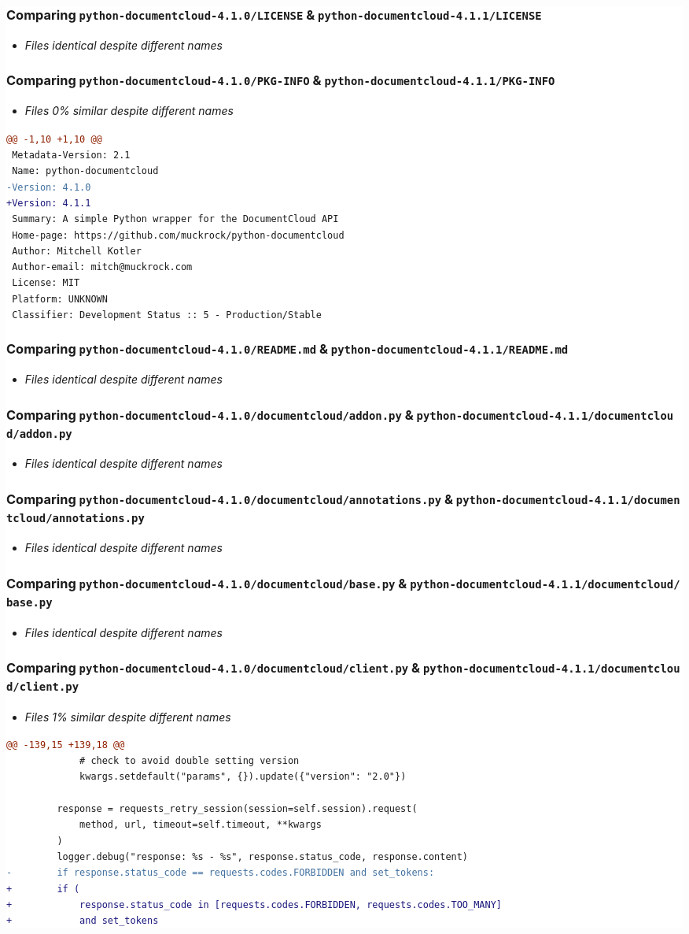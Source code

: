 
### Comparing `python-documentcloud-4.1.0/LICENSE` & `python-documentcloud-4.1.1/LICENSE`

 * *Files identical despite different names*

### Comparing `python-documentcloud-4.1.0/PKG-INFO` & `python-documentcloud-4.1.1/PKG-INFO`

 * *Files 0% similar despite different names*

```diff
@@ -1,10 +1,10 @@
 Metadata-Version: 2.1
 Name: python-documentcloud
-Version: 4.1.0
+Version: 4.1.1
 Summary: A simple Python wrapper for the DocumentCloud API
 Home-page: https://github.com/muckrock/python-documentcloud
 Author: Mitchell Kotler
 Author-email: mitch@muckrock.com
 License: MIT
 Platform: UNKNOWN
 Classifier: Development Status :: 5 - Production/Stable
```

### Comparing `python-documentcloud-4.1.0/README.md` & `python-documentcloud-4.1.1/README.md`

 * *Files identical despite different names*

### Comparing `python-documentcloud-4.1.0/documentcloud/addon.py` & `python-documentcloud-4.1.1/documentcloud/addon.py`

 * *Files identical despite different names*

### Comparing `python-documentcloud-4.1.0/documentcloud/annotations.py` & `python-documentcloud-4.1.1/documentcloud/annotations.py`

 * *Files identical despite different names*

### Comparing `python-documentcloud-4.1.0/documentcloud/base.py` & `python-documentcloud-4.1.1/documentcloud/base.py`

 * *Files identical despite different names*

### Comparing `python-documentcloud-4.1.0/documentcloud/client.py` & `python-documentcloud-4.1.1/documentcloud/client.py`

 * *Files 1% similar despite different names*

```diff
@@ -139,15 +139,18 @@
             # check to avoid double setting version
             kwargs.setdefault("params", {}).update({"version": "2.0"})
 
         response = requests_retry_session(session=self.session).request(
             method, url, timeout=self.timeout, **kwargs
         )
         logger.debug("response: %s - %s", response.status_code, response.content)
-        if response.status_code == requests.codes.FORBIDDEN and set_tokens:
+        if (
+            response.status_code in [requests.codes.FORBIDDEN, requests.codes.TOO_MANY]
+            and set_tokens
```